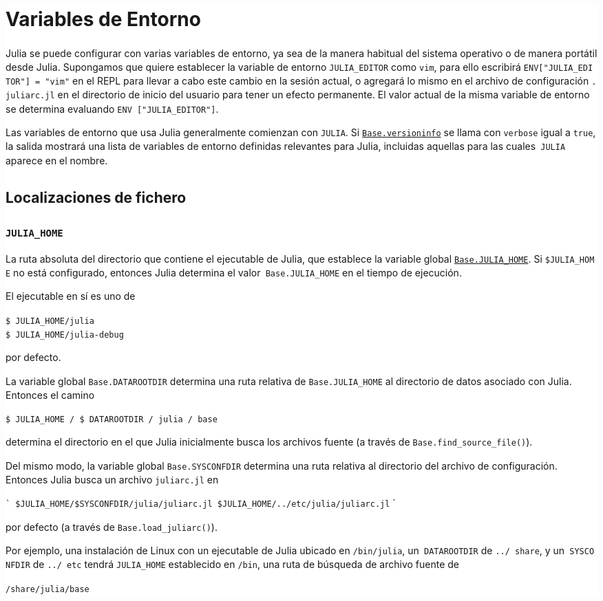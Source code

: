 # Variables de Entorno

Julia se puede configurar con varias variables de entorno, ya sea de la manera habitual del sistema operativo o de manera portátil desde Julia. Supongamos que quiere establecer la variable de entorno `JULIA_EDITOR` como `vim`, para ello escribirá `ENV["JULIA_EDITOR"] = "vim"` en el REPL para llevar a cabo este cambio en la sesión actual, o agregará lo mismo en el archivo de configuración `.juliarc.jl` en el directorio de inicio del usuario para tener un efecto permanente. El valor actual de la misma variable de entorno se determina evaluando `ENV ["JULIA_EDITOR"]`.

Las variables de entorno que usa Julia generalmente comienzan con `JULIA`. Si [`Base.versioninfo`](@ref) se llama con `verbose` igual a `true`, la salida mostrará una lista de variables de entorno definidas relevantes para Julia, incluidas aquellas para las cuales` JULIA` aparece en el nombre.

## Localizaciones de fichero

### `JULIA_HOME`

La ruta absoluta del directorio que contiene el ejecutable de Julia, que establece la variable global [`Base.JULIA_HOME`](@ref). Si `$JULIA_HOME` no está configurado, entonces Julia determina el valor` Base.JULIA_HOME` en el tiempo de ejecución.

El ejecutable en sí es uno de

```
$ JULIA_HOME/julia
$ JULIA_HOME/julia-debug
```

por defecto.

La variable global `Base.DATAROOTDIR` determina una ruta relativa de `Base.JULIA_HOME` al directorio de datos asociado con Julia. Entonces el camino

```
$ JULIA_HOME / $ DATAROOTDIR / julia / base
```

determina el directorio en el que Julia inicialmente busca los archivos fuente (a través de `Base.find_source_file()`).

Del mismo modo, la variable global `Base.SYSCONFDIR` determina una ruta relativa al directorio del archivo de configuración. Entonces Julia busca un archivo `juliarc.jl` en

`` `
$JULIA_HOME/$SYSCONFDIR/julia/juliarc.jl
$JULIA_HOME/../etc/julia/juliarc.jl
`` `

por defecto (a través de `Base.load_juliarc()`).

Por ejemplo, una instalación de Linux con un ejecutable de Julia ubicado en `/bin/julia`, un` DATAROOTDIR` de `../ share`, y un` SYSCONFDIR` de `../ etc` tendrá `JULIA_HOME` establecido en `/bin`, una ruta de búsqueda de archivo fuente de

```
/share/julia/base
```
